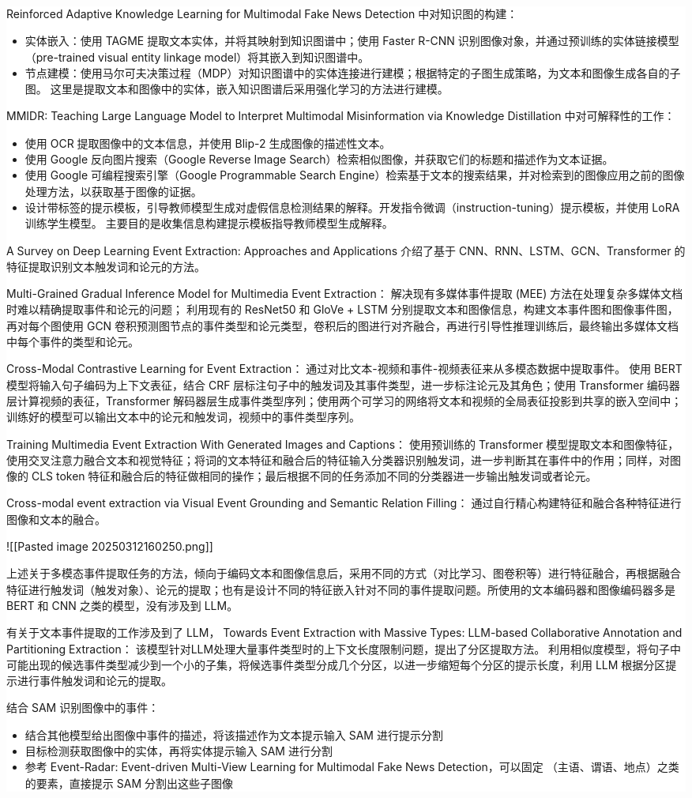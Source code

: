 
Reinforced Adaptive Knowledge Learning for Multimodal Fake News Detection 中对知识图的构建：
- 实体嵌入：使用 TAGME 提取文本实体，并将其映射到知识图谱中；使用 Faster R-CNN 识别图像对象，并通过预训练的实体链接模型（pre-trained visual entity linkage model）将其嵌入到知识图谱中。
- 节点建模：使用马尔可夫决策过程（MDP）对知识图谱中的实体连接进行建模；根据特定的子图生成策略，为文本和图像生成各自的子图。
这里是提取文本和图像中的实体，嵌入知识图谱后采用强化学习的方法进行建模。


MMIDR: Teaching Large Language Model to Interpret Multimodal Misinformation via Knowledge Distillation 中对可解释性的工作：
- 使用 OCR 提取图像中的文本信息，并使用 Blip-2 生成图像的描述性文本。
- 使用 Google 反向图片搜索（Google Reverse Image Search）检索相似图像，并获取它们的标题和描述作为文本证据。
- 使用 Google 可编程搜索引擎（Google Programmable Search Engine）检索基于文本的搜索结果，并对检索到的图像应用之前的图像处理方法，以获取基于图像的证据。
- 设计带标签的提示模板，引导教师模型生成对虚假信息检测结果的解释。开发指令微调（instruction-tuning）提示模板，并使用 LoRA 训练学生模型。
主要目的是收集信息构建提示模板指导教师模型生成解释。



A Survey on Deep Learning Event Extraction:  Approaches and Applications
介绍了基于 CNN、RNN、LSTM、GCN、Transformer 的特征提取识别文本触发词和论元的方法。

Multi-Grained Gradual Inference Model for  Multimedia Event Extraction：
解决现有多媒体事件提取 (MEE) 方法在处理复杂多媒体文档时难以精确提取事件和论元的问题；
利用现有的 ResNet50 和 GloVe + LSTM 分别提取文本和图像信息，构建文本事件图和图像事件图，再对每个图使用 GCN 卷积预测图节点的事件类型和论元类型，卷积后的图进行对齐融合，再进行引导性推理训练后，最终输出多媒体文档中每个事件的类型和论元。

Cross-Modal Contrastive Learning for Event  Extraction：
通过对比文本-视频和事件-视频表征来从多模态数据中提取事件。
使用 BERT 模型将输入句子编码为上下文表征，结合 CRF 层标注句子中的触发词及其事件类型，进一步标注论元及其角色；使用 Transformer 编码器层计算视频的表征，Transformer 解码器层生成事件类型序列；使用两个可学习的网络将文本和视频的全局表征投影到共享的嵌入空间中；训练好的模型可以输出文本中的论元和触发词，视频中的事件类型序列。

Training Multimedia Event Extraction With Generated Images and Captions：
使用预训练的 Transformer 模型提取文本和图像特征，使用交叉注意力融合文本和视觉特征；将词的文本特征和融合后的特征输入分类器识别触发词，进一步判断其在事件中的作用；同样，对图像的 CLS token 特征和融合后的特征做相同的操作；最后根据不同的任务添加不同的分类器进一步输出触发词或者论元。


Cross-modal event extraction via Visual Event Grounding and Semantic Relation Filling： 
通过自行精心构建特征和融合各种特征进行图像和文本的融合。

![[Pasted image 20250312160250.png]]


上述关于多模态事件提取任务的方法，倾向于编码文本和图像信息后，采用不同的方式（对比学习、图卷积等）进行特征融合，再根据融合特征进行触发词（触发对象）、论元的提取；也有是设计不同的特征嵌入针对不同的事件提取问题。所使用的文本编码器和图像编码器多是 BERT 和 CNN 之类的模型，没有涉及到 LLM。


有关于文本事件提取的工作涉及到了 LLM，
Towards Event Extraction with Massive Types: LLM-based Collaborative Annotation and Partitioning Extraction：
该模型针对LLM处理大量事件类型时的上下文长度限制问题，提出了分区提取方法。
利用相似度模型，将句子中可能出现的候选事件类型减少到一个小的子集，将候选事件类型分成几个分区，以进一步缩短每个分区的提示长度，利用 LLM 根据分区提示进行事件触发词和论元的提取。


结合 SAM 识别图像中的事件：
- 结合其他模型给出图像中事件的描述，将该描述作为文本提示输入 SAM 进行提示分割
- 目标检测获取图像中的实体，再将实体提示输入 SAM 进行分割
- 参考 Event-Radar: Event-driven Multi-View Learning for Multimodal Fake  News Detection，可以固定 （主语、谓语、地点）之类的要素，直接提示 SAM 分割出这些子图像
